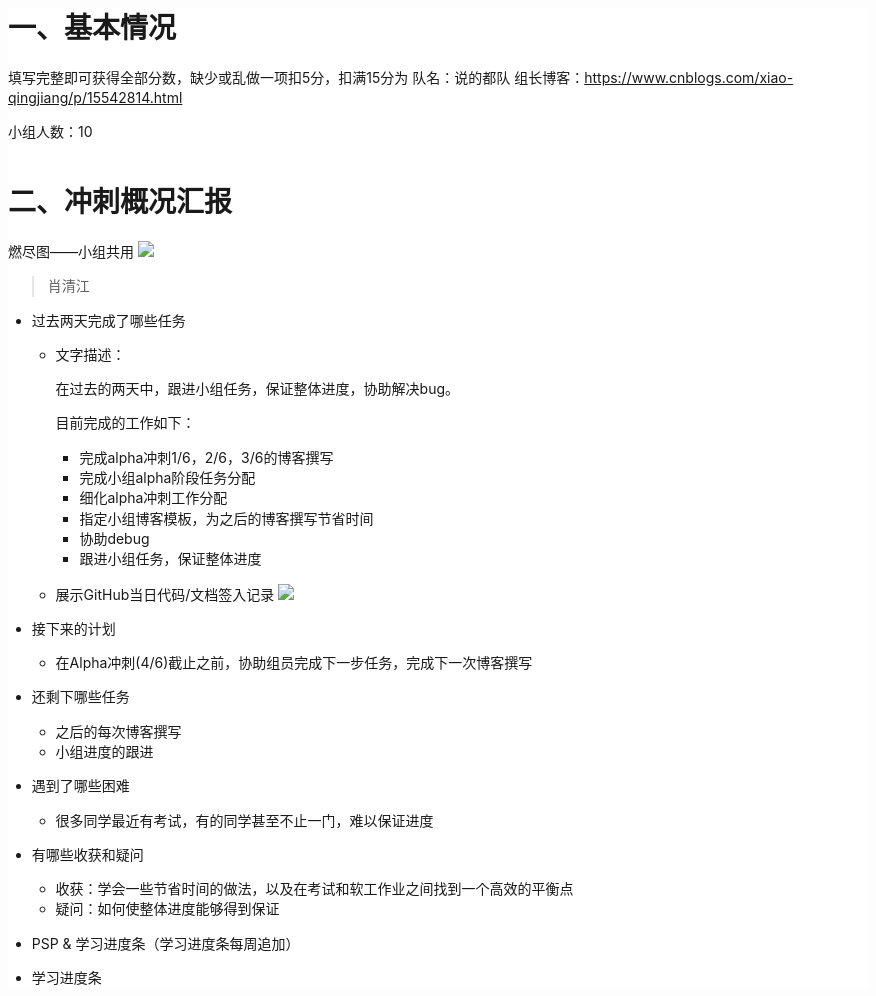 # 一、基本情况
填写完整即可获得全部分数，缺少或乱做一项扣5分，扣满15分为
队名：说的都队
组长博客：https://www.cnblogs.com/xiao-qingjiang/p/15542814.html

小组人数：10

# 二、冲刺概况汇报
燃尽图——小组共用
![](https://img2020.cnblogs.com/blog/1925143/202111/1925143-20211112214836191-660292679.png)





> 肖清江
- 过去两天完成了哪些任务

  - 文字描述：

    在过去的两天中，跟进小组任务，保证整体进度，协助解决bug。

    目前完成的工作如下：

    - 完成alpha冲刺1/6，2/6，3/6的博客撰写
    - 完成小组alpha阶段任务分配
    - 细化alpha冲刺工作分配
    - 指定小组博客模板，为之后的博客撰写节省时间
    - 协助debug
    - 跟进小组任务，保证整体进度

  - 展示GitHub当日代码/文档签入记录
    ![](https://img2020.cnblogs.com/blog/1925143/202111/1925143-20211112084202626-472914657.png)


- 接下来的计划

  - 在Alpha冲刺(4/6)截止之前，协助组员完成下一步任务，完成下一次博客撰写

- 还剩下哪些任务

  - 之后的每次博客撰写
  - 小组进度的跟进

- 遇到了哪些困难

  - 很多同学最近有考试，有的同学甚至不止一门，难以保证进度

- 有哪些收获和疑问

  - 收获：学会一些节省时间的做法，以及在考试和软工作业之间找到一个高效的平衡点
  - 疑问：如何使整体进度能够得到保证

- PSP & 学习进度条（学习进度条每周追加）

- 学习进度条
